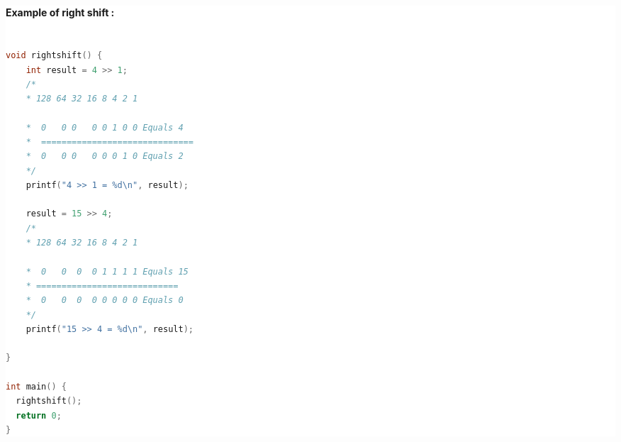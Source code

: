 #### Example of right shift :
```c

void rightshift() {
	int result = 4 >> 1;
	/*
	* 128 64 32 16 8 4 2 1

	*  0   0 0   0 0 1 0 0 Equals 4
	*  ==============================
	*  0   0 0   0 0 0 1 0 Equals 2
	*/
	printf("4 >> 1 = %d\n", result);

	result = 15 >> 4;
	/*
	* 128 64 32 16 8 4 2 1

	*  0   0  0  0 1 1 1 1 Equals 15
	* ============================
	*  0   0  0  0 0 0 0 0 Equals 0
	*/
	printf("15 >> 4 = %d\n", result);

}

int main() {
  rightshift();
  return 0;
}
```
